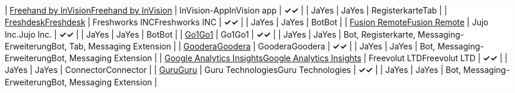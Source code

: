 | [<span data-ttu-id="523b0-378">Freehand by InVision</span><span class="sxs-lookup"><span data-stu-id="523b0-378">Freehand by InVision</span></span>](./invision-app-freehand-by.md) | <span data-ttu-id="523b0-379">InVision-App</span><span class="sxs-lookup"><span data-stu-id="523b0-379">InVision app</span></span> | <span data-ttu-id="523b0-380">**✓**</span><span class="sxs-lookup"><span data-stu-id="523b0-380">**✓**</span></span> |  | <span data-ttu-id="523b0-381">Ja</span><span class="sxs-lookup"><span data-stu-id="523b0-381">Yes</span></span> | <span data-ttu-id="523b0-382">Ja</span><span class="sxs-lookup"><span data-stu-id="523b0-382">Yes</span></span> | <span data-ttu-id="523b0-383">Registerkarte</span><span class="sxs-lookup"><span data-stu-id="523b0-383">Tab</span></span> |
| [<span data-ttu-id="523b0-384">Freshdesk</span><span class="sxs-lookup"><span data-stu-id="523b0-384">Freshdesk</span></span>](./freshworks-inc-freshdesk.md) | <span data-ttu-id="523b0-385">Freshworks INC</span><span class="sxs-lookup"><span data-stu-id="523b0-385">Freshworks INC</span></span> | <span data-ttu-id="523b0-386">**✓**</span><span class="sxs-lookup"><span data-stu-id="523b0-386">**✓**</span></span> |  | <span data-ttu-id="523b0-387">Ja</span><span class="sxs-lookup"><span data-stu-id="523b0-387">Yes</span></span> | <span data-ttu-id="523b0-388">Ja</span><span class="sxs-lookup"><span data-stu-id="523b0-388">Yes</span></span> | <span data-ttu-id="523b0-389">Bot</span><span class="sxs-lookup"><span data-stu-id="523b0-389">Bot</span></span> |
| [<span data-ttu-id="523b0-390">Fusion Remote</span><span class="sxs-lookup"><span data-stu-id="523b0-390">Fusion Remote</span></span>](./jujo-inc-fusion-remote.md) | <span data-ttu-id="523b0-391">Jujo Inc.</span><span class="sxs-lookup"><span data-stu-id="523b0-391">Jujo Inc.</span></span> | <span data-ttu-id="523b0-392">**✓**</span><span class="sxs-lookup"><span data-stu-id="523b0-392">**✓**</span></span> |  | <span data-ttu-id="523b0-393">Ja</span><span class="sxs-lookup"><span data-stu-id="523b0-393">Yes</span></span> | <span data-ttu-id="523b0-394">Ja</span><span class="sxs-lookup"><span data-stu-id="523b0-394">Yes</span></span> | <span data-ttu-id="523b0-395">Bot</span><span class="sxs-lookup"><span data-stu-id="523b0-395">Bot</span></span> |
| [<span data-ttu-id="523b0-396">Go1</span><span class="sxs-lookup"><span data-stu-id="523b0-396">Go1</span></span>](./go1.md) | <span data-ttu-id="523b0-397">Go1</span><span class="sxs-lookup"><span data-stu-id="523b0-397">Go1</span></span> | <span data-ttu-id="523b0-398">**✓**</span><span class="sxs-lookup"><span data-stu-id="523b0-398">**✓**</span></span> |  | <span data-ttu-id="523b0-399">Ja</span><span class="sxs-lookup"><span data-stu-id="523b0-399">Yes</span></span> | <span data-ttu-id="523b0-400">Ja</span><span class="sxs-lookup"><span data-stu-id="523b0-400">Yes</span></span> | <span data-ttu-id="523b0-401">Bot, Registerkarte, Messaging-Erweiterung</span><span class="sxs-lookup"><span data-stu-id="523b0-401">Bot, Tab, Messaging Extension</span></span> |
| [<span data-ttu-id="523b0-402">Goodera</span><span class="sxs-lookup"><span data-stu-id="523b0-402">Goodera</span></span>](./goodera.md) | <span data-ttu-id="523b0-403">Goodera</span><span class="sxs-lookup"><span data-stu-id="523b0-403">Goodera</span></span> | <span data-ttu-id="523b0-404">**✓**</span><span class="sxs-lookup"><span data-stu-id="523b0-404">**✓**</span></span> |  | <span data-ttu-id="523b0-405">Ja</span><span class="sxs-lookup"><span data-stu-id="523b0-405">Yes</span></span> | <span data-ttu-id="523b0-406">Ja</span><span class="sxs-lookup"><span data-stu-id="523b0-406">Yes</span></span> | <span data-ttu-id="523b0-407">Bot, Messaging-Erweiterung</span><span class="sxs-lookup"><span data-stu-id="523b0-407">Bot, Messaging Extension</span></span> |
| [<span data-ttu-id="523b0-408">Google Analytics Insights</span><span class="sxs-lookup"><span data-stu-id="523b0-408">Google Analytics Insights</span></span>](./freevolut-ltd-google-analytics-insights.md) | <span data-ttu-id="523b0-409">Freevolut LTD</span><span class="sxs-lookup"><span data-stu-id="523b0-409">Freevolut LTD</span></span> | <span data-ttu-id="523b0-410">**✓**</span><span class="sxs-lookup"><span data-stu-id="523b0-410">**✓**</span></span> |  | <span data-ttu-id="523b0-411">Ja</span><span class="sxs-lookup"><span data-stu-id="523b0-411">Yes</span></span> | <span data-ttu-id="523b0-412">Ja</span><span class="sxs-lookup"><span data-stu-id="523b0-412">Yes</span></span> | <span data-ttu-id="523b0-413">Connector</span><span class="sxs-lookup"><span data-stu-id="523b0-413">Connector</span></span> |
| [<span data-ttu-id="523b0-414">Guru</span><span class="sxs-lookup"><span data-stu-id="523b0-414">Guru</span></span>](./guru-technologies.md) | <span data-ttu-id="523b0-415">Guru Technologies</span><span class="sxs-lookup"><span data-stu-id="523b0-415">Guru Technologies</span></span> | <span data-ttu-id="523b0-416">**✓**</span><span class="sxs-lookup"><span data-stu-id="523b0-416">**✓**</span></span> |  | <span data-ttu-id="523b0-417">Ja</span><span class="sxs-lookup"><span data-stu-id="523b0-417">Yes</span></span> | <span data-ttu-id="523b0-418">Ja</span><span class="sxs-lookup"><span data-stu-id="523b0-418">Yes</span></span> | <span data-ttu-id="523b0-419">Bot, Messaging-Erweiterung</span><span class="sxs-lookup"><span data-stu-id="523b0-419">Bot, Messaging Extension</span></span> |